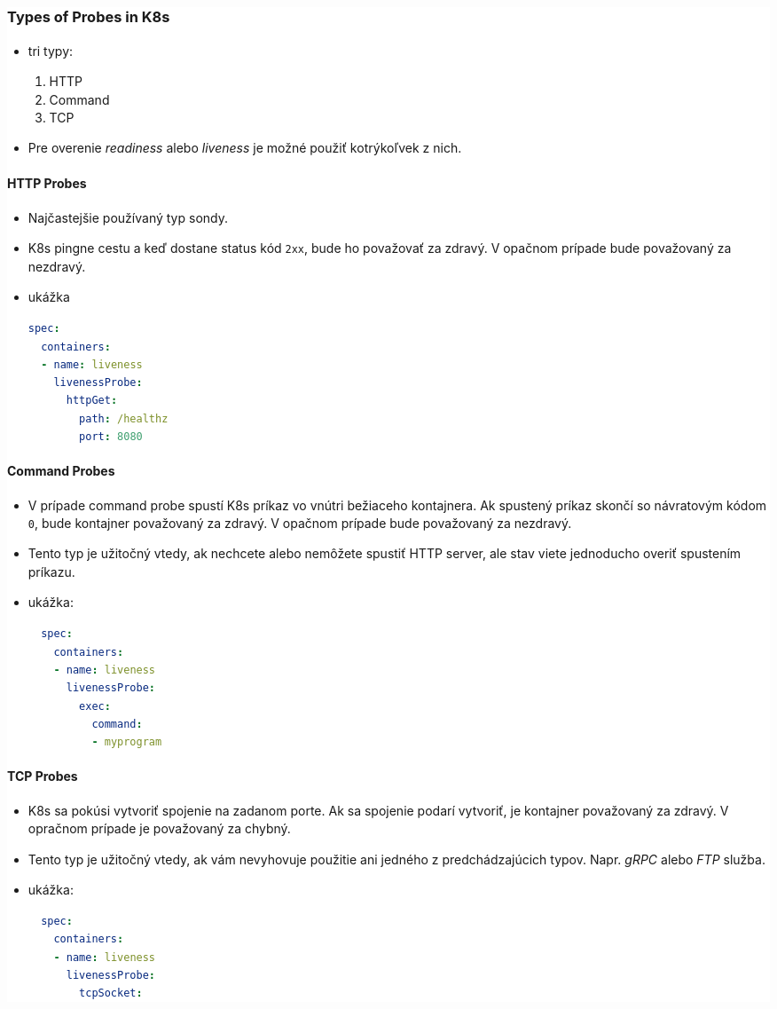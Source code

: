 
### Types of Probes in K8s

* tri typy:

    1. HTTP
    2. Command
    3. TCP

* Pre overenie *readiness* alebo *liveness* je možné použiť kotrýkoľvek z nich.


#### HTTP Probes

* Najčastejšie používaný typ sondy.

* K8s pingne cestu a keď dostane status kód `2xx`, bude ho považovať za zdravý. V opačnom prípade bude považovaný za nezdravý.

* ukážka

    ```yaml
    spec:
      containers:
      - name: liveness
        livenessProbe:
          httpGet:
            path: /healthz
            port: 8080
    ```


#### Command Probes

* V prípade command probe spustí K8s príkaz vo vnútri bežiaceho kontajnera. Ak spustený príkaz skončí so návratovým kódom `0`, bude kontajner považovaný za zdravý. V opačnom prípade bude považovaný za nezdravý.

* Tento typ je užitočný vtedy, ak nechcete alebo nemôžete spustiť HTTP server, ale stav viete jednoducho overiť spustením príkazu.

* ukážka:

  ```yaml
    spec:
      containers:
      - name: liveness
        livenessProbe:
          exec:
            command:
            - myprogram
    ```


#### TCP Probes

* K8s sa pokúsi vytvoriť spojenie na zadanom porte. Ak sa spojenie podarí vytvoriť, je kontajner považovaný za zdravý. V opračnom prípade je považovaný za chybný.

* Tento typ je užitočný vtedy, ak vám nevyhovuje použitie ani jedného z predchádzajúcich typov. Napr. _gRPC_ alebo _FTP_ služba. 

* ukážka:

  ```yaml
    spec:
      containers:
      - name: liveness
        livenessProbe:
          tcpSocket:
  ```